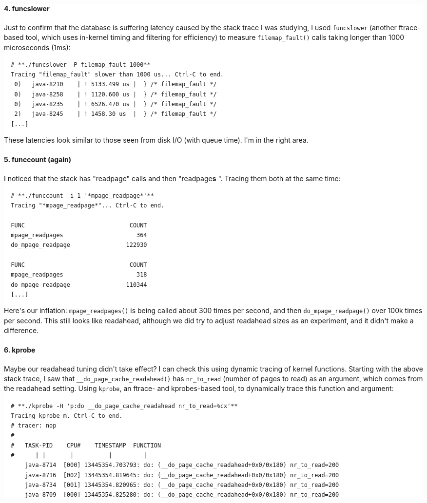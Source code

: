 #### 4\. funcslower

Just to confirm that the database is suffering latency caused by the stack trace I was studying, I used `funcslower` (another ftrace-based tool, which uses in-kernel timing and filtering for efficiency) to measure `filemap_fault()` calls taking longer than 1000 microseconds (1ms):
    
    
      # **./funcslower -P filemap_fault 1000**
      Tracing "filemap_fault" slower than 1000 us... Ctrl-C to end.
       0)   java-8210    | ! 5133.499 us |  } /* filemap_fault */
       0)   java-8258    | ! 1120.600 us |  } /* filemap_fault */
       0)   java-8235    | ! 6526.470 us |  } /* filemap_fault */
       2)   java-8245    | ! 1458.30 us  |  } /* filemap_fault */
      [...]
    

These latencies look similar to those seen from disk I/O (with queue time). I'm in the right area.

#### 5\. funccount (again)

I noticed that the stack has "readpage" calls and then "readpage**s** ". Tracing them both at the same time:
    
    
      # **./funccount -i 1 '*mpage_readpage*'**
      Tracing "*mpage_readpage*"... Ctrl-C to end.
    
      FUNC                              COUNT
      mpage_readpages                     364
      do_mpage_readpage                122930
    
      FUNC                              COUNT
      mpage_readpages                     318
      do_mpage_readpage                110344
      [...]
    

Here's our inflation: `mpage_readpages()` is being called about 300 times per second, and then `do_mpage_readpage()` over 100k times per second. This still looks like readahead, although we did try to adjust readahead sizes as an experiment, and it didn't make a difference.

#### 6\. kprobe

Maybe our readahead tuning didn't take effect? I can check this using dynamic tracing of kernel functions. Starting with the above stack trace, I saw that `__do_page_cache_readahead()` has `nr_to_read` (number of pages to read) as an argument, which comes from the readahead setting. Using `kprobe`, an ftrace- and kprobes-based tool, to dynamically trace this function and argument:
    
    
      # **./kprobe -H 'p:do __do_page_cache_readahead nr_to_read=%cx'**
      Tracing kprobe m. Ctrl-C to end.
      # tracer: nop
      #
      #   TASK-PID    CPU#    TIMESTAMP  FUNCTION
      #      | |       |          |         |
          java-8714  [000] 13445354.703793: do: (__do_page_cache_readahead+0x0/0x180) nr_to_read=200
          java-8716  [002] 13445354.819645: do: (__do_page_cache_readahead+0x0/0x180) nr_to_read=200
          java-8734  [001] 13445354.820965: do: (__do_page_cache_readahead+0x0/0x180) nr_to_read=200
          java-8709  [000] 13445354.825280: do: (__do_page_cache_readahead+0x0/0x180) nr_to_read=200